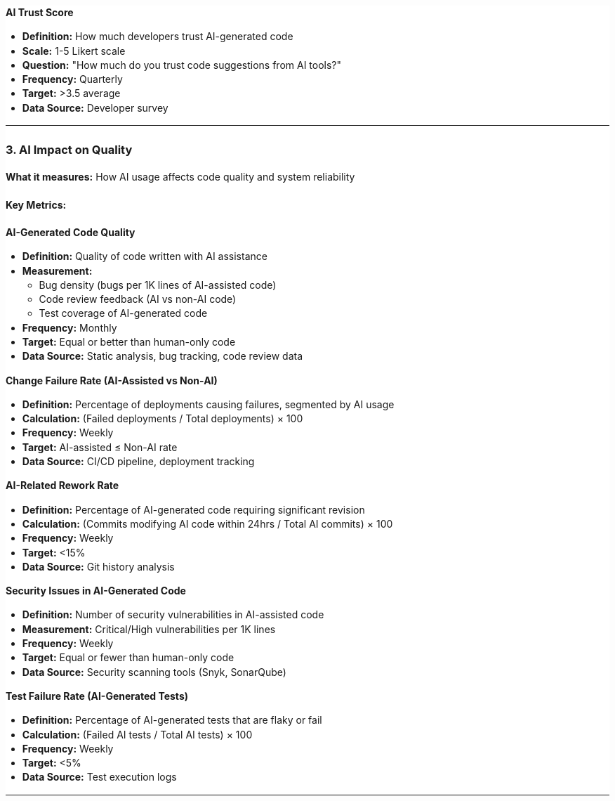 **AI Trust Score**
- **Definition:** How much developers trust AI-generated code
- **Scale:** 1-5 Likert scale
- **Question:** "How much do you trust code suggestions from AI tools?"
- **Frequency:** Quarterly
- **Target:** >3.5 average
- **Data Source:** Developer survey

---

### 3. AI Impact on Quality

**What it measures:** How AI usage affects code quality and system reliability

#### Key Metrics:

**AI-Generated Code Quality**
- **Definition:** Quality of code written with AI assistance
- **Measurement:**
    - Bug density (bugs per 1K lines of AI-assisted code)
    - Code review feedback (AI vs non-AI code)
    - Test coverage of AI-generated code
- **Frequency:** Monthly
- **Target:** Equal or better than human-only code
- **Data Source:** Static analysis, bug tracking, code review data

**Change Failure Rate (AI-Assisted vs Non-AI)**
- **Definition:** Percentage of deployments causing failures, segmented by AI usage
- **Calculation:** (Failed deployments / Total deployments) × 100
- **Frequency:** Weekly
- **Target:** AI-assisted ≤ Non-AI rate
- **Data Source:** CI/CD pipeline, deployment tracking

**AI-Related Rework Rate**
- **Definition:** Percentage of AI-generated code requiring significant revision
- **Calculation:** (Commits modifying AI code within 24hrs / Total AI commits) × 100
- **Frequency:** Weekly
- **Target:** <15%
- **Data Source:** Git history analysis

**Security Issues in AI-Generated Code**
- **Definition:** Number of security vulnerabilities in AI-assisted code
- **Measurement:** Critical/High vulnerabilities per 1K lines
- **Frequency:** Weekly
- **Target:** Equal or fewer than human-only code
- **Data Source:** Security scanning tools (Snyk, SonarQube)

**Test Failure Rate (AI-Generated Tests)**
- **Definition:** Percentage of AI-generated tests that are flaky or fail
- **Calculation:** (Failed AI tests / Total AI tests) × 100
- **Frequency:** Weekly
- **Target:** <5%
- **Data Source:** Test execution logs

---